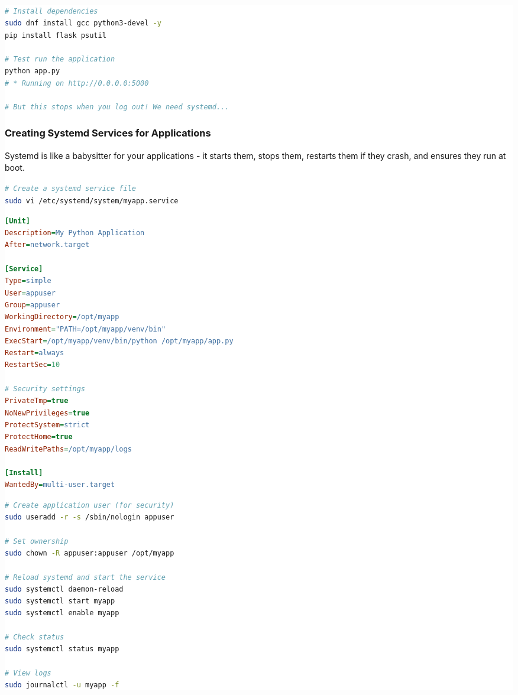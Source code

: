 ```bash
# Install dependencies
sudo dnf install gcc python3-devel -y
pip install flask psutil

# Test run the application
python app.py
# * Running on http://0.0.0.0:5000

# But this stops when you log out! We need systemd...
```

### Creating Systemd Services for Applications

Systemd is like a babysitter for your applications - it starts them, stops them, restarts them if they crash, and ensures they run at boot.

```bash
# Create a systemd service file
sudo vi /etc/systemd/system/myapp.service
```

```ini
[Unit]
Description=My Python Application
After=network.target

[Service]
Type=simple
User=appuser
Group=appuser
WorkingDirectory=/opt/myapp
Environment="PATH=/opt/myapp/venv/bin"
ExecStart=/opt/myapp/venv/bin/python /opt/myapp/app.py
Restart=always
RestartSec=10

# Security settings
PrivateTmp=true
NoNewPrivileges=true
ProtectSystem=strict
ProtectHome=true
ReadWritePaths=/opt/myapp/logs

[Install]
WantedBy=multi-user.target
```

```bash
# Create application user (for security)
sudo useradd -r -s /sbin/nologin appuser

# Set ownership
sudo chown -R appuser:appuser /opt/myapp

# Reload systemd and start the service
sudo systemctl daemon-reload
sudo systemctl start myapp
sudo systemctl enable myapp

# Check status
sudo systemctl status myapp

# View logs
sudo journalctl -u myapp -f
```
